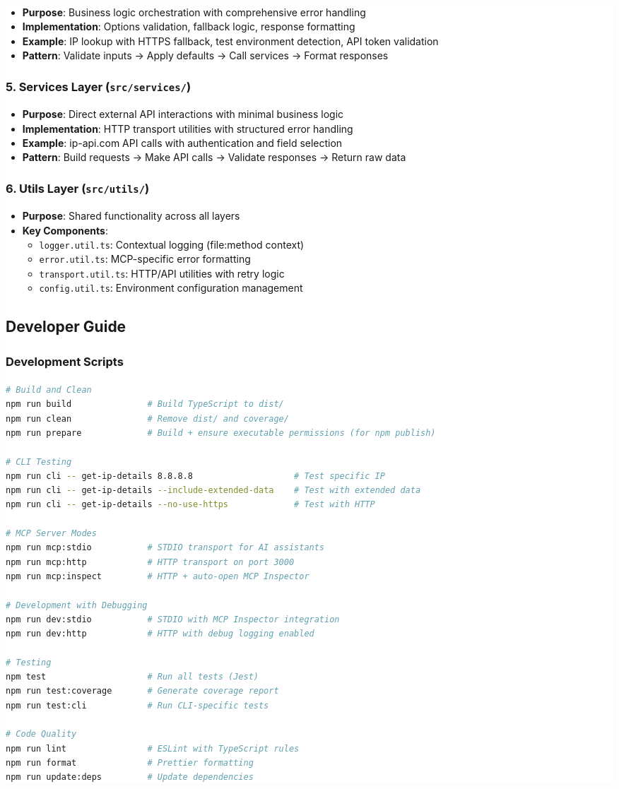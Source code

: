 - **Purpose**: Business logic orchestration with comprehensive error handling
- **Implementation**: Options validation, fallback logic, response formatting
- **Example**: IP lookup with HTTPS fallback, test environment detection, API token validation
- **Pattern**: Validate inputs → Apply defaults → Call services → Format responses

### 5. Services Layer (`src/services/`)

- **Purpose**: Direct external API interactions with minimal business logic
- **Implementation**: HTTP transport utilities with structured error handling
- **Example**: ip-api.com API calls with authentication and field selection
- **Pattern**: Build requests → Make API calls → Validate responses → Return raw data

### 6. Utils Layer (`src/utils/`)

- **Purpose**: Shared functionality across all layers
- **Key Components**: 
  - `logger.util.ts`: Contextual logging (file:method context)
  - `error.util.ts`: MCP-specific error formatting
  - `transport.util.ts`: HTTP/API utilities with retry logic
  - `config.util.ts`: Environment configuration management

## Developer Guide

### Development Scripts

```bash
# Build and Clean
npm run build               # Build TypeScript to dist/
npm run clean               # Remove dist/ and coverage/
npm run prepare             # Build + ensure executable permissions (for npm publish)

# CLI Testing
npm run cli -- get-ip-details 8.8.8.8                    # Test specific IP
npm run cli -- get-ip-details --include-extended-data    # Test with extended data
npm run cli -- get-ip-details --no-use-https             # Test with HTTP

# MCP Server Modes
npm run mcp:stdio           # STDIO transport for AI assistants
npm run mcp:http            # HTTP transport on port 3000
npm run mcp:inspect         # HTTP + auto-open MCP Inspector

# Development with Debugging
npm run dev:stdio           # STDIO with MCP Inspector integration
npm run dev:http            # HTTP with debug logging enabled

# Testing
npm test                    # Run all tests (Jest)
npm run test:coverage       # Generate coverage report
npm run test:cli            # Run CLI-specific tests

# Code Quality
npm run lint                # ESLint with TypeScript rules
npm run format              # Prettier formatting
npm run update:deps         # Update dependencies
```
